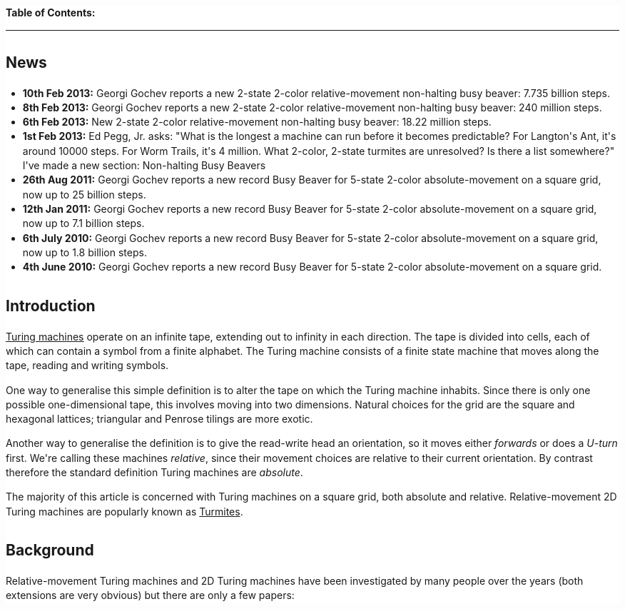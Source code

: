 <b>Table of Contents:</b>



---


## News ##
  * <b>10th Feb 2013:</b> Georgi Gochev reports a new 2-state 2-color relative-movement non-halting busy beaver: 7.735 billion steps.
  * <b>8th Feb 2013:</b> Georgi Gochev reports a new 2-state 2-color relative-movement non-halting busy beaver: 240 million steps.
  * <b>6th Feb 2013:</b> New 2-state 2-color relative-movement non-halting busy beaver: 18.22 million steps.
  * <b>1st Feb 2013:</b> Ed Pegg, Jr. asks: "What is the longest a machine can run before it becomes predictable? For Langton's Ant, it's around 10000 steps. For Worm Trails, it's 4 million. What 2-color, 2-state turmites are unresolved? Is there a list somewhere?" I've made a new section: Non-halting Busy Beavers
  * <b>26th Aug 2011:</b> Georgi Gochev reports a new record Busy Beaver for 5-state 2-color absolute-movement on a square grid, now up to 25 billion steps.
  * <b>12th Jan 2011:</b> Georgi Gochev reports a new record Busy Beaver for 5-state 2-color absolute-movement on a square grid, now up to 7.1 billion steps.
  * <b>6th July 2010:</b> Georgi Gochev reports a new record Busy Beaver for 5-state 2-color absolute-movement on a square grid, now up to 1.8 billion steps.
  * <b>4th June 2010:</b> Georgi Gochev reports a new record Busy Beaver for 5-state 2-color absolute-movement on a square grid.

## Introduction ##

[Turing machines](http://en.wikipedia.org/wiki/Turing_machine) operate on an infinite tape, extending out to infinity in each direction. The tape is divided into cells, each of which can contain a symbol from a finite alphabet. The Turing machine consists of a finite state machine that moves along the tape, reading and writing symbols.

One way to generalise this simple definition is to alter the tape on which the Turing machine inhabits. Since there is only one possible one-dimensional tape, this involves moving into two dimensions. Natural choices for the grid are the square and hexagonal lattices; triangular and Penrose tilings are more exotic.

Another way to generalise the definition is to give the read-write head an orientation, so it moves either _forwards_ or does a _U-turn_ first. We're calling these machines _relative_, since their movement choices are relative to their current orientation. By contrast therefore the standard definition Turing machines are _absolute_.

The majority of this article is concerned with Turing machines on a square grid, both absolute and relative. Relative-movement 2D Turing machines are popularly known as [Turmites](http://en.wikipedia.org/wiki/Turmite).

## Background ##

Relative-movement Turing machines and 2D Turing machines have been investigated by many people over the years (both extensions are very obvious) but there are only a few papers:
